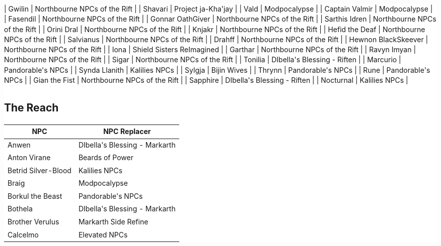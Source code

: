 | Gwilin               | Northbourne NPCs of the Rift         |
| Shavari              | Project ja-Kha'jay                   |
| Vald                 | Modpocalypse                         |
| Captain Valmir       | Modpocalypse                         |
| Fasendil             | Northbourne NPCs of the Rift         |
| Gonnar OathGiver     | Northbourne NPCs of the Rift         |
| Sarthis Idren        | Northbourne NPCs of the Rift         |
| Orini Dral           | Northbourne NPCs of the Rift         |
| Knjakr               | Northbourne NPCs of the Rift         |
| Hefid the Deaf       | Northbourne NPCs of the Rift         |
| Salvianus            | Northbourne NPCs of the Rift         |
| Drahff               | Northbourne NPCs of the Rift         |
| Hewnon BlackSkeever  | Northbourne NPCs of the Rift         |
| Iona                 | Shield Sisters ReImagined            |
| Garthar              | Northbourne NPCs of the Rift         |
| Ravyn Imyan          | Northbourne NPCs of the Rift         |
| Sigar                | Northbourne NPCs of the Rift         |
| Tonilia              | DIbella's Blessing - Riften          |
| Marcurio             | Pandorable's NPCs                    |
| Synda Llanith        | Kalilies NPCs                        |
| Sylgja               | Bijin Wives                          |
| Thrynn               | Pandorable's NPCs                    |
| Rune                 | Pandorable's NPCs                    |
| Gian the Fist        | Northbourne NPCs of the Rift         |
| Sapphire             | DIbella's Blessing - Riften          |
| Nocturnal            | Kalilies NPCs                        |                 

## The Reach

| NPC               | NPC Replacer      |
|-------------------------|--------------------------------------|
| Anwen                   | DIbella's Blessing - Markarth        |
| Anton Virane            | Beards of Power                      |
| Betrid Silver-Blood     | Kalilies NPCs                        |
| Braig                   | Modpocalypse                         |
| Borkul the Beast        | Pandorable's NPCs                    |
| Bothela                 | DIbella's Blessing - Markarth        |
| Brother Verulus         | Markarth Side Refine                 |
| Calcelmo                | Elevated NPCs                        |